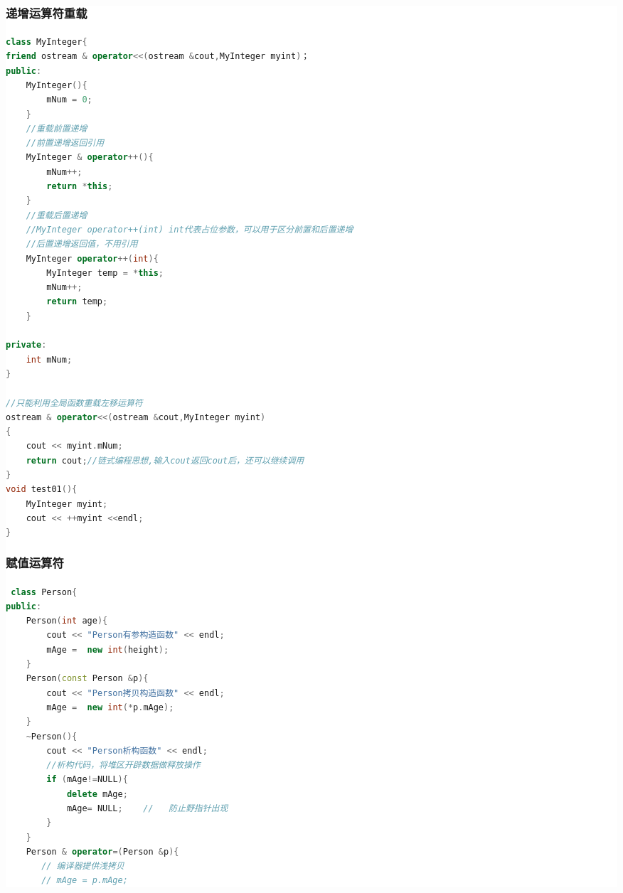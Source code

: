 ### 递增运算符重载

```cpp
class MyInteger{
friend ostream & operator<<(ostream &cout,MyInteger myint)；
public:
    MyInteger(){
        mNum = 0;
    }
    //重载前置递增
    //前置递增返回引用
    MyInteger & operator++(){
        mNum++;
        return *this;
    }
    //重载后置递增
    //MyInteger operator++(int) int代表占位参数，可以用于区分前置和后置递增
    //后置递增返回值，不用引用
    MyInteger operator++(int){
        MyInteger temp = *this;
        mNum++;
        return temp;
    }

private:
    int mNum;
}

//只能利用全局函数重载左移运算符
ostream & operator<<(ostream &cout,MyInteger myint)
{
    cout << myint.mNum;
    return cout;//链式编程思想,输入cout返回cout后，还可以继续调用
}
void test01(){
    MyInteger myint;
    cout << ++myint <<endl;
}
```

### 赋值运算符

```cpp
 class Person{
public:
    Person(int age){
        cout << "Person有参构造函数" << endl;
        mAge =  new int(height);
    }
    Person(const Person &p){
        cout << "Person拷贝构造函数" << endl;
        mAge =  new int(*p.mAge);           
    }
    ~Person(){
        cout << "Person析构函数" << endl;
        //析构代码，将堆区开辟数据做释放操作
        if (mAge!=NULL){
            delete mAge;
            mAge= NULL;    //   防止野指针出现
        }
    }
    Person & operator=(Person &p){
       // 编译器提供浅拷贝
       // mAge = p.mAge;
```